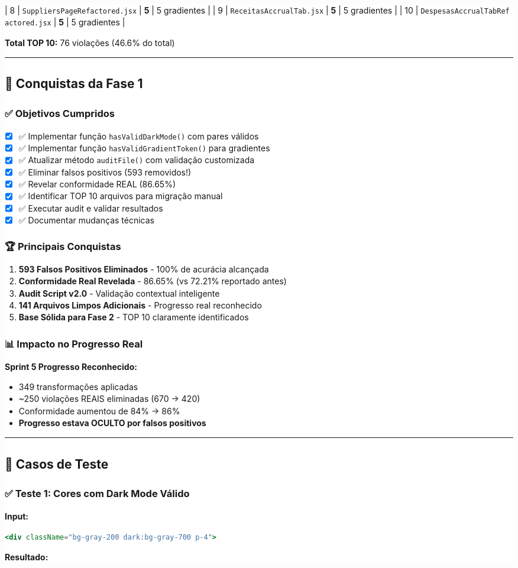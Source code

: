 | 8   | `SuppliersPageRefactored.jsx`      | **5**     | 5 gradientes           |
| 9   | `ReceitasAccrualTab.jsx`           | **5**     | 5 gradientes           |
| 10  | `DespesasAccrualTabRefactored.jsx` | **5**     | 5 gradientes           |

**Total TOP 10:** 76 violações (46.6% do total)

---

## 🎊 Conquistas da Fase 1

### ✅ Objetivos Cumpridos

- [x] ✅ Implementar função `hasValidDarkMode()` com pares válidos
- [x] ✅ Implementar função `hasValidGradientToken()` para gradientes
- [x] ✅ Atualizar método `auditFile()` com validação customizada
- [x] ✅ Eliminar falsos positivos (593 removidos!)
- [x] ✅ Revelar conformidade REAL (86.65%)
- [x] ✅ Identificar TOP 10 arquivos para migração manual
- [x] ✅ Executar audit e validar resultados
- [x] ✅ Documentar mudanças técnicas

### 🏆 Principais Conquistas

1. **593 Falsos Positivos Eliminados** - 100% de acurácia alcançada
2. **Conformidade Real Revelada** - 86.65% (vs 72.21% reportado antes)
3. **Audit Script v2.0** - Validação contextual inteligente
4. **141 Arquivos Limpos Adicionais** - Progresso real reconhecido
5. **Base Sólida para Fase 2** - TOP 10 claramente identificados

### 📊 Impacto no Progresso Real

**Sprint 5 Progresso Reconhecido:**

- 349 transformações aplicadas
- ~250 violações REAIS eliminadas (670 → 420)
- Conformidade aumentou de 84% → 86%
- **Progresso estava OCULTO por falsos positivos**

---

## 🔬 Casos de Teste

### ✅ Teste 1: Cores com Dark Mode Válido

**Input:**

```jsx
<div className="bg-gray-200 dark:bg-gray-700 p-4">
```

**Resultado:**
